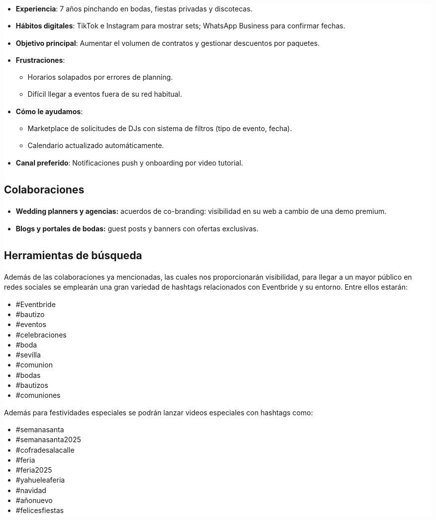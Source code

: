 - **Experiencia**: 7 años pinchando en bodas, fiestas privadas y discotecas.  

- **Hábitos digitales**: TikTok e Instagram para mostrar sets; WhatsApp Business para confirmar fechas.  

- **Objetivo principal**: Aumentar el volumen de contratos y gestionar descuentos por paquetes.  

- **Frustraciones**:  
  
  - Horarios solapados por errores de planning.  
  
  - Difícil llegar a eventos fuera de su red habitual.  

- **Cómo le ayudamos**:  
  
  - Marketplace de solicitudes de DJs con sistema de filtros (tipo de evento, fecha).
  
  - Calendario actualizado automáticamente.  

- **Canal preferido**: Notificaciones push y onboarding por video tutorial.  


<div id='colaboraciones'></div>

## Colaboraciones

- **Wedding planners y agencias:** acuerdos de co-branding: visibilidad en su web a cambio de una demo premium.

- **Blogs y portales de bodas:** guest posts y banners con ofertas exclusivas.


<div id='busqueda'></div>

## Herramientas de búsqueda

Además de las colaboraciones ya mencionadas, las cuales nos proporcionarán visibilidad, para llegar a un mayor público en redes sociales se emplearán una gran variedad de hashtags relacionados con Eventbride y su entorno. Entre ellos estarán:

- #Eventbride
- #bautizo
- #eventos
- #celebraciones
- #boda
- #sevilla
- #comunion
- #bodas
- #bautizos
- #comuniones

Además para festividades especiales se podrán lanzar videos especiales con hashtags como:

- #semanasanta  
- #semanasanta2025  
- #cofradesalacalle  
- #feria  
- #feria2025
- #yahueleaferia
- #navidad  
- #añonuevo  
- #felicesfiestas
